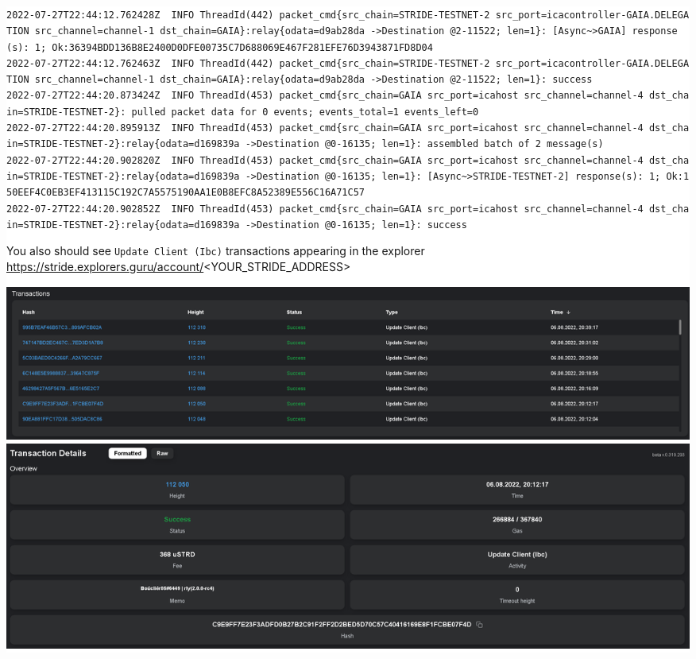 ```
2022-07-27T22:44:12.762428Z  INFO ThreadId(442) packet_cmd{src_chain=STRIDE-TESTNET-2 src_port=icacontroller-GAIA.DELEGATION src_channel=channel-1 dst_chain=GAIA}:relay{odata=d9ab28da ->Destination @2-11522; len=1}: [Async~>GAIA] response(s): 1; Ok:36394BDD136B8E2400D0DFE00735C7D688069E467F281EFE76D3943871FD8D04
2022-07-27T22:44:12.762463Z  INFO ThreadId(442) packet_cmd{src_chain=STRIDE-TESTNET-2 src_port=icacontroller-GAIA.DELEGATION src_channel=channel-1 dst_chain=GAIA}:relay{odata=d9ab28da ->Destination @2-11522; len=1}: success
2022-07-27T22:44:20.873424Z  INFO ThreadId(453) packet_cmd{src_chain=GAIA src_port=icahost src_channel=channel-4 dst_chain=STRIDE-TESTNET-2}: pulled packet data for 0 events; events_total=1 events_left=0
2022-07-27T22:44:20.895913Z  INFO ThreadId(453) packet_cmd{src_chain=GAIA src_port=icahost src_channel=channel-4 dst_chain=STRIDE-TESTNET-2}:relay{odata=d169839a ->Destination @0-16135; len=1}: assembled batch of 2 message(s)
2022-07-27T22:44:20.902820Z  INFO ThreadId(453) packet_cmd{src_chain=GAIA src_port=icahost src_channel=channel-4 dst_chain=STRIDE-TESTNET-2}:relay{odata=d169839a ->Destination @0-16135; len=1}: [Async~>STRIDE-TESTNET-2] response(s): 1; Ok:150EEF4C0EB3EF413115C192C7A5575190AA1E0B8EFC8A52389E556C16A71C57
2022-07-27T22:44:20.902852Z  INFO ThreadId(453) packet_cmd{src_chain=GAIA src_port=icahost src_channel=channel-4 dst_chain=STRIDE-TESTNET-2}:relay{odata=d169839a ->Destination @0-16135; len=1}: success
```

You also should see `Update Client (Ibc)` transactions appearing in the explorer https://stride.explorers.guru/account/<YOUR_STRIDE_ADDRESS>

![image](https://github.com/Bouclier86/stride/blob/a14e586027a521b70d018d19c2c676ea4423a88f/images/irc-1.png)
![image](https://github.com/Bouclier86/stride/blob/a14e586027a521b70d018d19c2c676ea4423a88f/images/irc-2.png)
